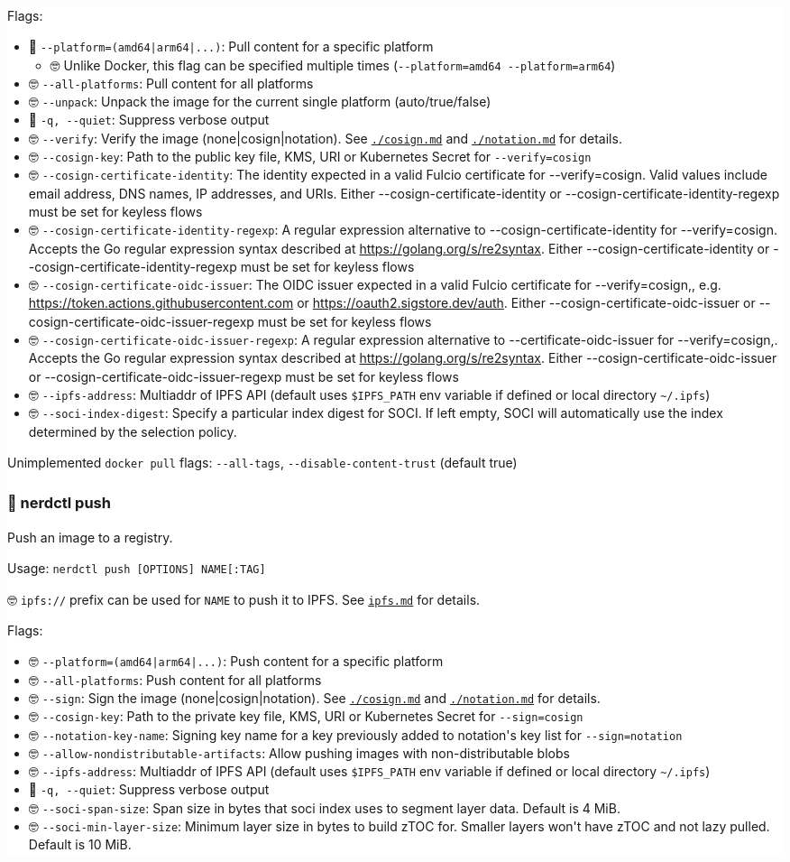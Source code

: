 Flags:

- :whale: `--platform=(amd64|arm64|...)`: Pull content for a specific platform
  - :nerd_face: Unlike Docker, this flag can be specified multiple times (`--platform=amd64 --platform=arm64`)
- :nerd_face: `--all-platforms`: Pull content for all platforms
- :nerd_face: `--unpack`: Unpack the image for the current single platform (auto/true/false)
- :whale: `-q, --quiet`: Suppress verbose output
- :nerd_face: `--verify`: Verify the image (none|cosign|notation). See [`./cosign.md`](./cosign.md) and [`./notation.md`](./notation.md) for details.
- :nerd_face: `--cosign-key`: Path to the public key file, KMS, URI or Kubernetes Secret for `--verify=cosign`
- :nerd_face: `--cosign-certificate-identity`: The identity expected in a valid Fulcio certificate for --verify=cosign. Valid values include email address, DNS names, IP addresses, and URIs. Either --cosign-certificate-identity or --cosign-certificate-identity-regexp must be set for keyless flows
- :nerd_face: `--cosign-certificate-identity-regexp`: A regular expression alternative to --cosign-certificate-identity for --verify=cosign. Accepts the Go regular expression syntax described at https://golang.org/s/re2syntax. Either --cosign-certificate-identity or --cosign-certificate-identity-regexp must be set for keyless flows
- :nerd_face: `--cosign-certificate-oidc-issuer`: The OIDC issuer expected in a valid Fulcio certificate for --verify=cosign,, e.g. https://token.actions.githubusercontent.com or https://oauth2.sigstore.dev/auth. Either --cosign-certificate-oidc-issuer or --cosign-certificate-oidc-issuer-regexp must be set for keyless flows
- :nerd_face: `--cosign-certificate-oidc-issuer-regexp`: A regular expression alternative to --certificate-oidc-issuer for --verify=cosign,. Accepts the Go regular expression syntax described at https://golang.org/s/re2syntax. Either --cosign-certificate-oidc-issuer or --cosign-certificate-oidc-issuer-regexp must be set for keyless flows
- :nerd_face: `--ipfs-address`: Multiaddr of IPFS API (default uses `$IPFS_PATH` env variable if defined or local directory `~/.ipfs`)
- :nerd_face: `--soci-index-digest`: Specify a particular index digest for SOCI. If left empty, SOCI will automatically use the index determined by the selection policy.

Unimplemented `docker pull` flags: `--all-tags`, `--disable-content-trust` (default true)

### :whale: nerdctl push

Push an image to a registry.

Usage: `nerdctl push [OPTIONS] NAME[:TAG]`

:nerd_face: `ipfs://` prefix can be used for `NAME` to push it to IPFS. See [`ipfs.md`](./ipfs.md) for details.

Flags:

- :nerd_face: `--platform=(amd64|arm64|...)`: Push content for a specific platform
- :nerd_face: `--all-platforms`: Push content for all platforms
- :nerd_face: `--sign`: Sign the image (none|cosign|notation). See [`./cosign.md`](./cosign.md) and [`./notation.md`](./notation.md) for details.
- :nerd_face: `--cosign-key`: Path to the private key file, KMS, URI or Kubernetes Secret for `--sign=cosign`
- :nerd_face: `--notation-key-name`: Signing key name for a key previously added to notation's key list for `--sign=notation`
- :nerd_face: `--allow-nondistributable-artifacts`: Allow pushing images with non-distributable blobs
- :nerd_face: `--ipfs-address`: Multiaddr of IPFS API (default uses `$IPFS_PATH` env variable if defined or local directory `~/.ipfs`)
- :whale: `-q, --quiet`: Suppress verbose output
- :nerd_face: `--soci-span-size`: Span size in bytes that soci index uses to segment layer data. Default is 4 MiB.
- :nerd_face: `--soci-min-layer-size`: Minimum layer size in bytes to build zTOC for. Smaller layers won't have zTOC and not lazy pulled. Default is 10 MiB.
